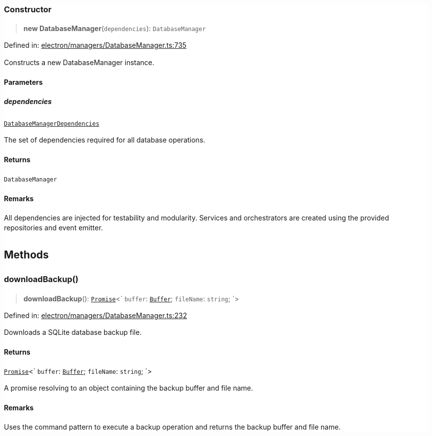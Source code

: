 ### Constructor

> **new DatabaseManager**(`dependencies`): `DatabaseManager`

Defined in: [electron/managers/DatabaseManager.ts:735](https://github.com/Nick2bad4u/Uptime-Watcher/blob/main/electron/managers/DatabaseManager.ts#L735)

Constructs a new DatabaseManager instance.

#### Parameters

##### dependencies

[`DatabaseManagerDependencies`](../interfaces/DatabaseManagerDependencies.md)

The set of dependencies required for all database
  operations.

#### Returns

`DatabaseManager`

#### Remarks

All dependencies are injected for testability and modularity. Services
and orchestrators are created using the provided repositories and event
emitter.

## Methods

### downloadBackup()

> **downloadBackup**(): [`Promise`](https://developer.mozilla.org/docs/Web/JavaScript/Reference/Global_Objects/Promise)\<\` `buffer`: [`Buffer`](https://github.com/DefinitelyTyped/DefinitelyTyped/blob/5216a9587cc018ac42f777f31b0e07038423e30a/types/node/buffer.buffer.d.ts#L356); `fileName`: `string`; \`\>

Defined in: [electron/managers/DatabaseManager.ts:232](https://github.com/Nick2bad4u/Uptime-Watcher/blob/main/electron/managers/DatabaseManager.ts#L232)

Downloads a SQLite database backup file.

#### Returns

[`Promise`](https://developer.mozilla.org/docs/Web/JavaScript/Reference/Global_Objects/Promise)\<\` `buffer`: [`Buffer`](https://github.com/DefinitelyTyped/DefinitelyTyped/blob/5216a9587cc018ac42f777f31b0e07038423e30a/types/node/buffer.buffer.d.ts#L356); `fileName`: `string`; \`\>

A promise resolving to an object containing the backup buffer
  and file name.

#### Remarks

Uses the command pattern to execute a backup operation and returns the
backup buffer and file name.
